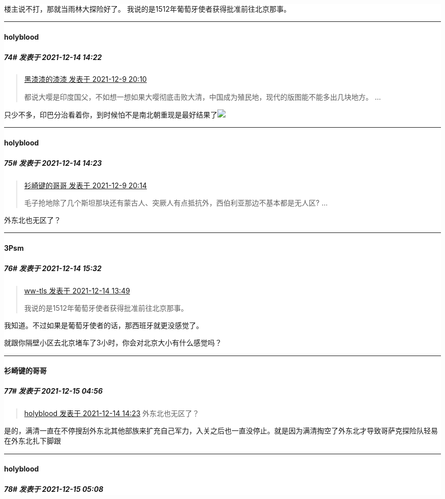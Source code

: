 楼主说不打，那就当雨林大探险好了。</blockquote>
我说的是1512年葡萄牙使者获得批准前往北京那事。



*****

####  holyblood  
##### 74#       发表于 2021-12-14 14:22

<blockquote><a href="httphttps://bbs.saraba1st.com/2b/forum.php?mod=redirect&amp;goto=findpost&amp;pid=53871058&amp;ptid=2041621" target="_blank">黑漆漆的漆漆 发表于 2021-12-9 20:10</a>

都说大嘤是印度国父，不如想一想如果大嘤彻底击败大清，中国成为殖民地，现代的版图能不能多出几块地方。 ...</blockquote>
只少不多，印巴分治看着你，到时候怕不是南北朝重现是最好结果了<img src="https://static.saraba1st.com/image/smiley/face2017/245.png" referrerpolicy="no-referrer">

*****

####  holyblood  
##### 75#       发表于 2021-12-14 14:23

<blockquote><a href="httphttps://bbs.saraba1st.com/2b/forum.php?mod=redirect&amp;goto=findpost&amp;pid=53871141&amp;ptid=2041621" target="_blank">衫崎键的哥哥 发表于 2021-12-9 20:14</a>

毛子抢地除了几个斯坦那块还有蒙古人、突厥人有点抵抗外，西伯利亚那边不基本都是无人区? ...</blockquote>
外东北也无区了？



*****

####  3Psm  
##### 76#       发表于 2021-12-14 15:32

<blockquote><a href="httphttps://bbs.saraba1st.com/2b/forum.php?mod=redirect&amp;goto=findpost&amp;pid=53931511&amp;ptid=2041621" target="_blank">ww-tls 发表于 2021-12-14 13:49</a>

我说的是1512年葡萄牙使者获得批准前往北京那事。</blockquote>
我知道。不过如果是葡萄牙使者的话，那西班牙就更没感觉了。

就跟你隔壁小区去北京堵车了3小时，你会对北京大小有什么感觉吗？



*****

####  衫崎键的哥哥  
##### 77#       发表于 2021-12-15 04:56

<blockquote><a href="httphttps://bbs.saraba1st.com/2b/forum.php?mod=redirect&amp;goto=findpost&amp;pid=53931889&amp;ptid=2041621" target="_blank">holyblood 发表于 2021-12-14 14:23</a>
外东北也无区了？</blockquote>
是的，满清一直在不停搜刮外东北其他部族来扩充自己军力，入关之后也一直没停止。就是因为满清掏空了外东北才导致哥萨克探险队轻易在外东北扎下脚跟

*****

####  holyblood  
##### 78#       发表于 2021-12-15 05:08

